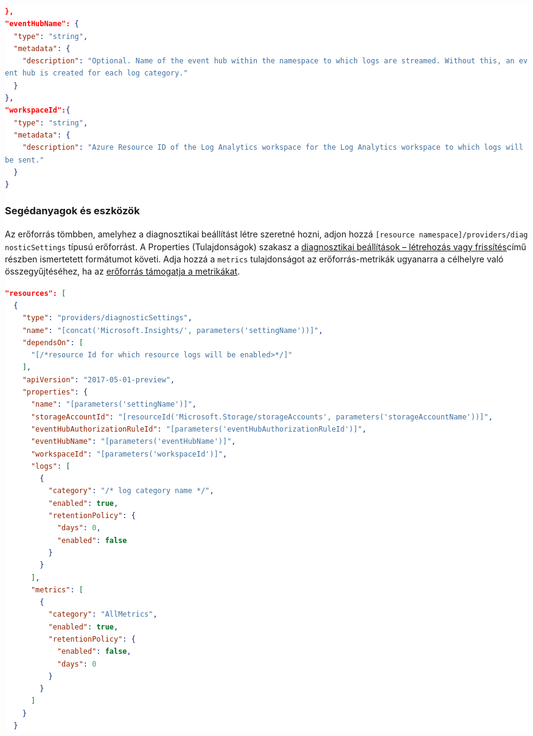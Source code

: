 ```json
},
"eventHubName": {
  "type": "string",
  "metadata": {
    "description": "Optional. Name of the event hub within the namespace to which logs are streamed. Without this, an event hub is created for each log category."
  }
},
"workspaceId":{
  "type": "string",
  "metadata": {
    "description": "Azure Resource ID of the Log Analytics workspace for the Log Analytics workspace to which logs will be sent."
  }
}
```

### <a name="resources"></a>Segédanyagok és eszközök
Az erőforrás tömbben, amelyhez a diagnosztikai beállítást létre szeretné hozni, adjon hozzá `[resource namespace]/providers/diagnosticSettings` típusú erőforrást. A Properties (Tulajdonságok) szakasz a [diagnosztikai beállítások – létrehozás vagy frissítés](https://docs.microsoft.com/rest/api/monitor/diagnosticsettings/createorupdate)című részben ismertetett formátumot követi. Adja hozzá a `metrics` tulajdonságot az erőforrás-metrikák ugyanarra a célhelyre való összegyűjtéséhez, ha az [erőforrás támogatja a metrikákat](metrics-supported.md).
   
```json
"resources": [
  {
    "type": "providers/diagnosticSettings",
    "name": "[concat('Microsoft.Insights/', parameters('settingName'))]",
    "dependsOn": [
      "[/*resource Id for which resource logs will be enabled>*/]"
    ],
    "apiVersion": "2017-05-01-preview",
    "properties": {
      "name": "[parameters('settingName')]",
      "storageAccountId": "[resourceId('Microsoft.Storage/storageAccounts', parameters('storageAccountName'))]",
      "eventHubAuthorizationRuleId": "[parameters('eventHubAuthorizationRuleId')]",
      "eventHubName": "[parameters('eventHubName')]",
      "workspaceId": "[parameters('workspaceId')]",
      "logs": [ 
        {
          "category": "/* log category name */",
          "enabled": true,
          "retentionPolicy": {
            "days": 0,
            "enabled": false
          }
        }
      ],
      "metrics": [
        {
          "category": "AllMetrics",
          "enabled": true,
          "retentionPolicy": {
            "enabled": false,
            "days": 0
          }
        }
      ]
    }
  }
```